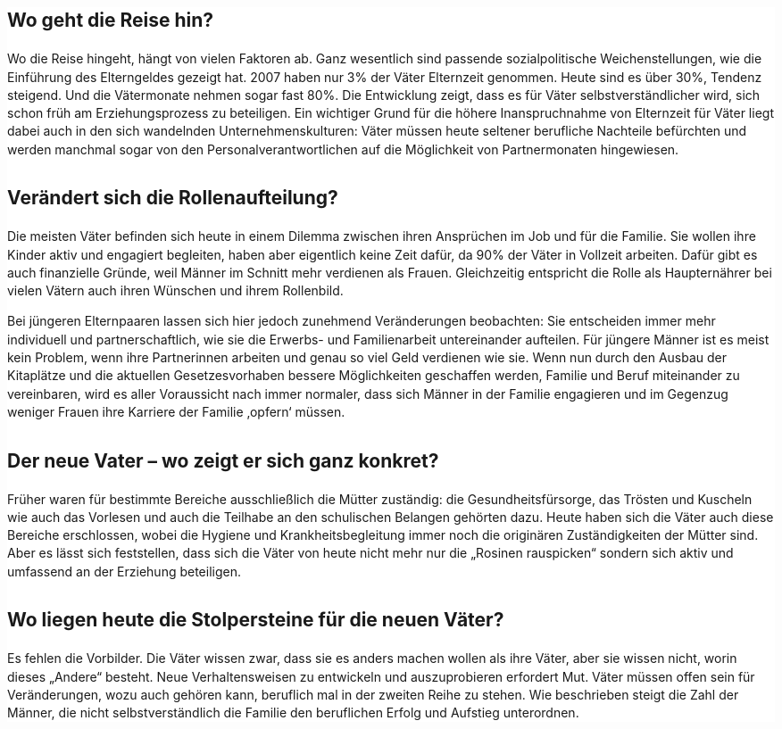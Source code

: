 

##  Wo geht die Reise hin?

Wo die Reise hingeht, hängt von vielen Faktoren ab. Ganz wesentlich sind
passende sozialpolitische Weichenstellungen, wie die Einführung des
Elterngeldes gezeigt hat. 2007 haben nur 3% der Väter Elternzeit genommen.
Heute sind es über 30%, Tendenz steigend. Und die Vätermonate nehmen sogar
fast 80%. Die Entwicklung zeigt, dass es für Väter selbstverständlicher wird,
sich schon früh am Erziehungsprozess zu beteiligen. Ein wichtiger Grund für
die höhere Inanspruchnahme von Elternzeit für Väter liegt dabei auch in den
sich wandelnden Unternehmenskulturen: Väter müssen heute seltener berufliche
Nachteile befürchten und werden manchmal sogar von den
Personalverantwortlichen auf die Möglichkeit von Partnermonaten hingewiesen.



##  Verändert sich die Rollenaufteilung?

Die meisten Väter befinden sich heute in einem Dilemma zwischen ihren
Ansprüchen im Job und für die Familie. Sie wollen ihre Kinder aktiv und
engagiert begleiten, haben aber eigentlich keine Zeit dafür, da 90% der Väter
in Vollzeit arbeiten. Dafür gibt es auch finanzielle Gründe, weil Männer im
Schnitt mehr verdienen als Frauen. Gleichzeitig entspricht die Rolle als
Haupternährer bei vielen Vätern auch ihren Wünschen und ihrem Rollenbild.

Bei jüngeren Elternpaaren lassen sich hier jedoch zunehmend Veränderungen
beobachten: Sie entscheiden immer mehr individuell und partnerschaftlich, wie
sie die Erwerbs- und Familienarbeit untereinander aufteilen. Für jüngere
Männer ist es meist kein Problem, wenn ihre Partnerinnen arbeiten und genau so
viel Geld verdienen wie sie. Wenn nun durch den Ausbau der Kitaplätze und die
aktuellen Gesetzesvorhaben bessere Möglichkeiten geschaffen werden, Familie
und Beruf miteinander zu vereinbaren, wird es aller Voraussicht nach immer
normaler, dass sich Männer in der Familie engagieren und im Gegenzug weniger
Frauen ihre Karriere der Familie ‚opfern‘ müssen.



##  Der neue Vater – wo zeigt er sich ganz konkret?

Früher waren für bestimmte Bereiche ausschließlich die Mütter zuständig: die
Gesundheitsfürsorge, das Trösten und Kuscheln wie auch das Vorlesen und auch
die Teilhabe an den schulischen Belangen gehörten dazu. Heute haben sich die
Väter auch diese Bereiche erschlossen, wobei die Hygiene und
Krankheitsbegleitung immer noch die originären Zuständigkeiten der Mütter
sind. Aber es lässt sich feststellen, dass sich die Väter von heute nicht mehr
nur die „Rosinen rauspicken“ sondern sich aktiv und umfassend an der Erziehung
beteiligen.



##  Wo liegen heute die Stolpersteine für die neuen Väter?

Es fehlen die Vorbilder. Die Väter wissen zwar, dass sie es anders machen
wollen als ihre Väter, aber sie wissen nicht, worin dieses „Andere“ besteht.
Neue Verhaltensweisen zu entwickeln und auszuprobieren erfordert Mut. Väter
müssen offen sein für Veränderungen, wozu auch gehören kann, beruflich mal in
der zweiten Reihe zu stehen. Wie beschrieben steigt die Zahl der Männer, die
nicht selbstverständlich die Familie den beruflichen Erfolg und Aufstieg
unterordnen.
